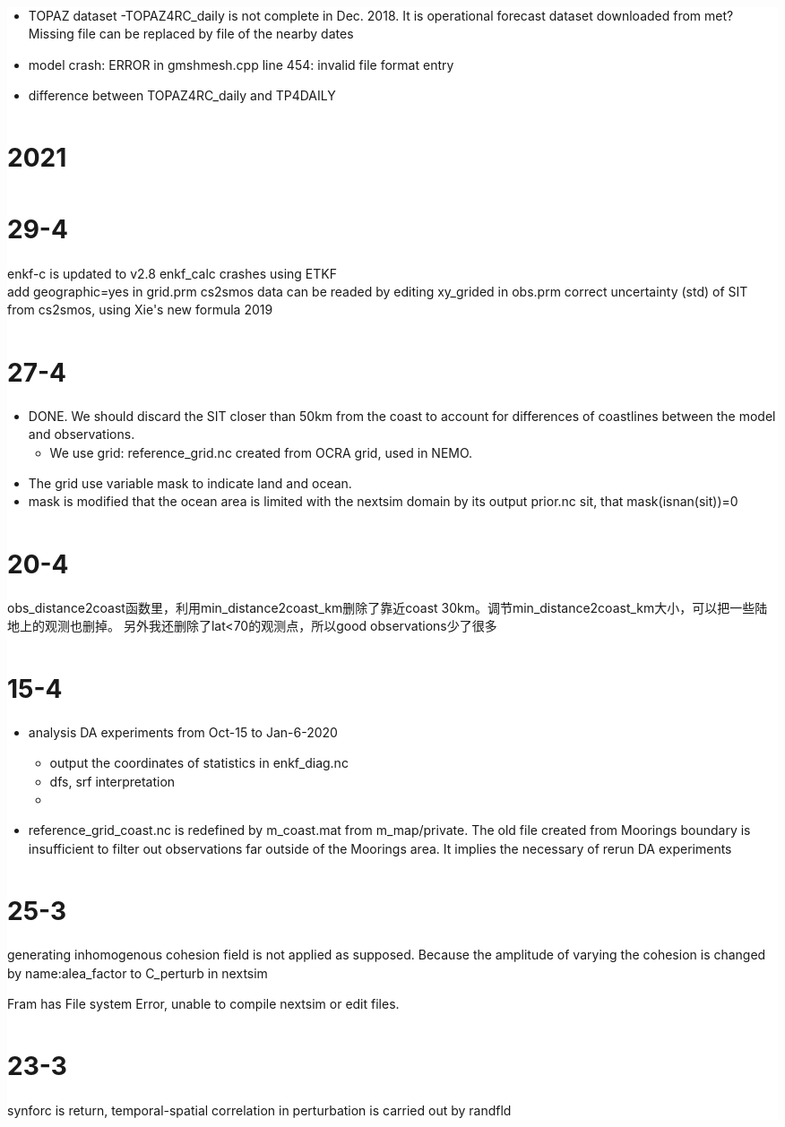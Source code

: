 - TOPAZ dataset -TOPAZ4RC_daily is not complete in Dec. 2018. It is operational forecast dataset downloaded from met? Missing file can be replaced by file of the nearby dates

- model crash: ERROR in gmshmesh.cpp line 454: invalid file format entry 

- difference between TOPAZ4RC_daily and TP4DAILY

# 2021
# 29-4
enkf-c is updated to v2.8
enkf_calc crashes using ETKF  
add geographic=yes in grid.prm
cs2smos data can be readed by editing xy_grided in obs.prm
correct uncertainty (std) of SIT from cs2smos, using Xie's new formula 2019

# 27-4
- DONE. We should discard the SIT closer than 50km from the coast to
account for differences of coastlines between the model and observations.
  *   We use grid: reference_grid.nc created from OCRA grid, used in NEMO. 
 *   The grid use variable mask to indicate land and ocean.
 *   mask is modified that the ocean area is limited with the nextsim domain by its output prior.nc sit, that mask(isnan(sit))=0



# 20-4
obs_distance2coast函数里，利用min_distance2coast_km删除了靠近coast 30km。调节min_distance2coast_km大小，可以把一些陆地上的观测也删掉。
另外我还删除了lat<70的观测点，所以good observations少了很多

# 15-4
- analysis DA experiments from Oct-15 to Jan-6-2020
  - output the coordinates of statistics in enkf_diag.nc
  - dfs, srf interpretation
  - 

- reference_grid_coast.nc is redefined by m_coast.mat from m_map/private. The old file created from Moorings boundary is insufficient to filter out observations far outside of the Moorings area. It implies the necessary of rerun DA experiments

# 25-3
generating inhomogenous cohesion field is not applied as supposed. Because the amplitude of varying the cohesion is changed by name:alea_factor to C_perturb in nextsim

Fram has File system Error, unable to compile nextsim or edit files.

# 23-3
synforc is return, temporal-spatial correlation in perturbation is carried out by randfld
